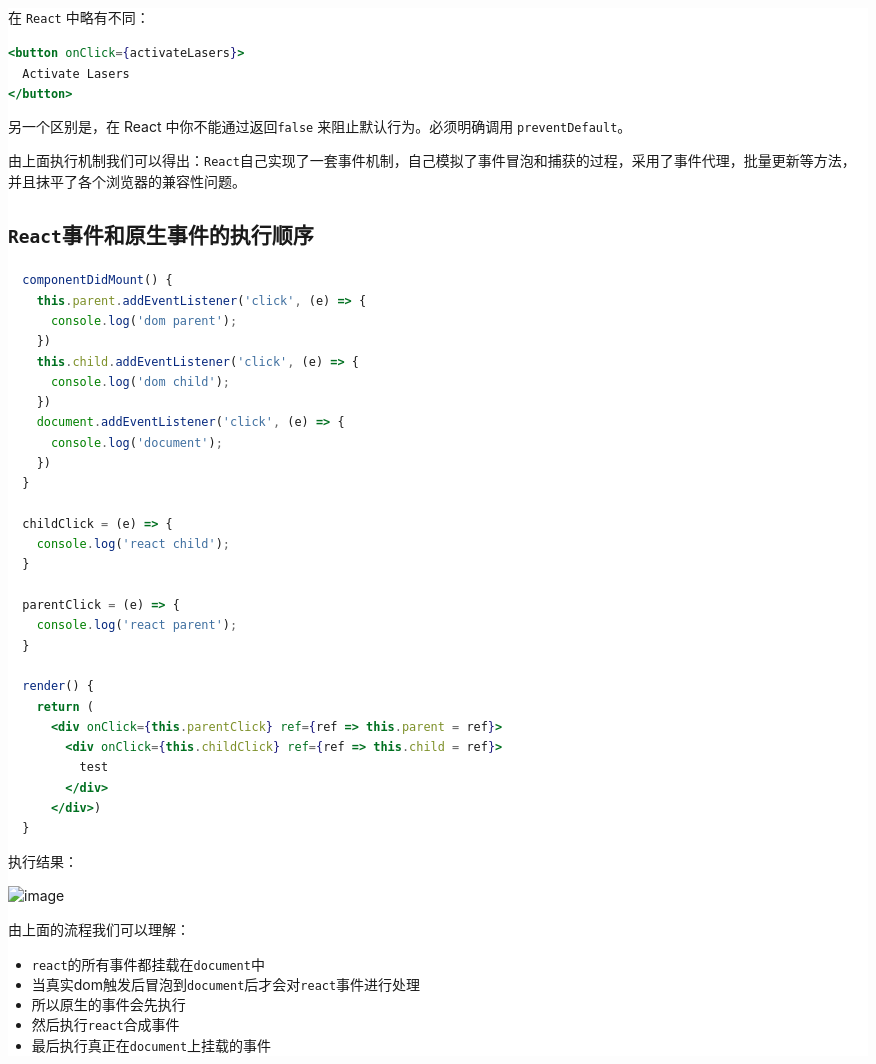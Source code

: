 在 `React` 中略有不同：

```jsx
<button onClick={activateLasers}>
  Activate Lasers
</button>
```

另一个区别是，在 React 中你不能通过返回`false` 来阻止默认行为。必须明确调用 `preventDefault`。

由上面执行机制我们可以得出：`React`自己实现了一套事件机制，自己模拟了事件冒泡和捕获的过程，采用了事件代理，批量更新等方法，并且抹平了各个浏览器的兼容性问题。

## `React`事件和原生事件的执行顺序

```jsx
  componentDidMount() {
    this.parent.addEventListener('click', (e) => {
      console.log('dom parent');
    })
    this.child.addEventListener('click', (e) => {
      console.log('dom child');
    })
    document.addEventListener('click', (e) => {
      console.log('document');
    })
  }

  childClick = (e) => {
    console.log('react child');
  }

  parentClick = (e) => {
    console.log('react parent');
  }

  render() {
    return (
      <div onClick={this.parentClick} ref={ref => this.parent = ref}>
        <div onClick={this.childClick} ref={ref => this.child = ref}>
          test
        </div>
      </div>)
  }
```

执行结果：



![image](https://user-gold-cdn.xitu.io/2019/3/5/1694bfcc998355f5?imageView2/0/w/1280/h/960/format/webp/ignore-error/1)



由上面的流程我们可以理解：

- `react`的所有事件都挂载在`document`中
- 当真实dom触发后冒泡到`document`后才会对`react`事件进行处理
- 所以原生的事件会先执行
- 然后执行`react`合成事件
- 最后执行真正在`document`上挂载的事件
